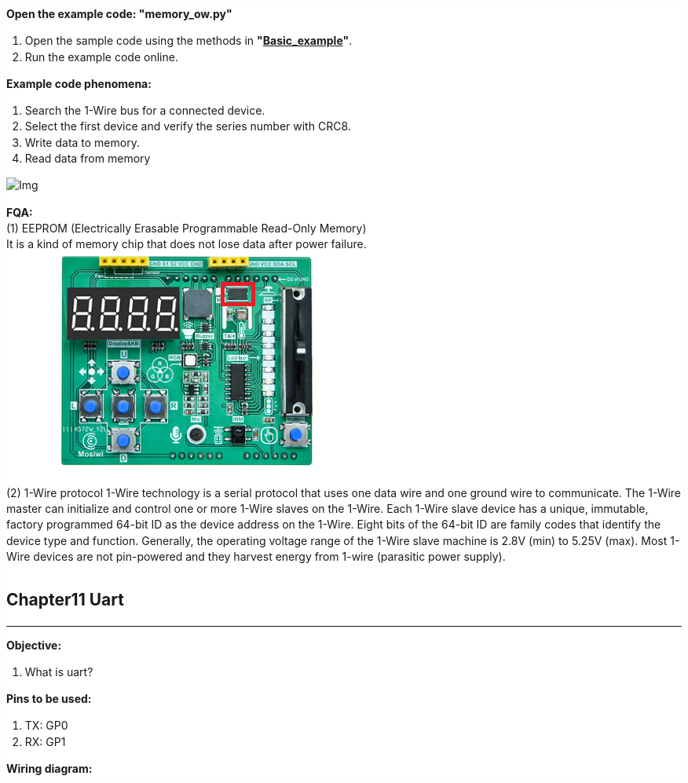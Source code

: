 **Open the example code: "memory_ow\.py"**     
1. Open the sample code using the methods in **"[Basic_example](#basic-chapter-blink)"**.     
2. Run the example code online. 

**Example code phenomena:**         
1. Search the 1-Wire bus for a connected device.           
2. Select the first device and verify the series number with CRC8.    
3. Write data to memory.         
4. Read data from memory     

![Img](../_static/pico_tutorial/intermediate_img/img.png)    

**FQA:**   
(1) EEPROM (Electrically Erasable Programmable Read-Only Memory)         
It is a kind of memory chip that does not lose data after power failure.          
![Img](../_static/pico_tutorial/intermediate_img/51img.png)    

(2) 1-Wire protocol
1-Wire technology is a serial protocol that uses one data wire and one ground wire to communicate. The 1-Wire master can initialize and control one or more 1-Wire slaves on the 1-Wire. Each 1-Wire slave device has a unique, immutable, factory programmed 64-bit ID as the device address on the 1-Wire. Eight bits of the 64-bit ID are family codes that identify the device type and function. Generally, the operating voltage range of the 1-Wire slave machine is 2.8V (min) to 5.25V (max). Most 1-Wire devices are not pin-powered and they harvest energy from 1-wire (parasitic power supply).     



## Chapter11 Uart    
-----------------   
**Objective:**     
1. What is uart?             

**Pins to be used:**   
1. TX: GP0    
2. RX: GP1     

**Wiring diagram:** 